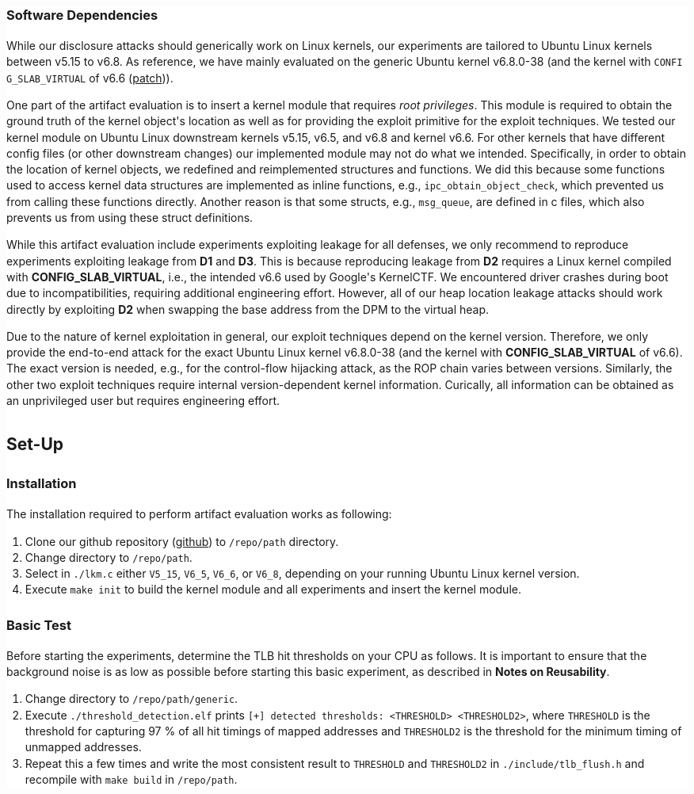 ### Software Dependencies

While our disclosure attacks should generically work on Linux kernels, our experiments are tailored to Ubuntu Linux kernels between v5.15 to v6.8. As reference, we have mainly evaluated on the generic Ubuntu kernel v6.8.0-38 (and the kernel with `CONFIG_SLAB_VIRTUAL` of v6.6 ([patch](https://lore.kernel.org/all/CAHKB1wLetbLZjhg1UVhA1QwZHo226BRL=Khm962JEfh0F+CVbQ@mail.gmail.com/T/))).

One part of the artifact evaluation is to insert a kernel module that requires *root privileges*. This module is required to obtain the ground truth of the kernel object's location as well as for providing the exploit primitive for the exploit techniques. We tested our kernel module on Ubuntu Linux downstream kernels v5.15, v6.5, and v6.8 and kernel v6.6. For other kernels that have different config files (or other downstream changes) our implemented module may not do what we intended. Specifically, in order to obtain the location of kernel objects, we redefined and reimplemented structures and functions. We did this because some functions used to access kernel data structures are implemented as inline functions, e.g., `ipc_obtain_object_check`, which prevented us from calling these functions directly. Another reason is that some structs, e.g., `msg_queue`, are defined in c files, which also prevents us from using these struct definitions.

While this artifact evaluation include experiments exploiting leakage for all defenses, we only recommend to reproduce experiments exploiting leakage from **D1** and **D3**. This is because reproducing leakage from **D2** requires a Linux kernel compiled with **CONFIG_SLAB_VIRTUAL**, i.e., the intended v6.6 used by Google's KernelCTF. We encountered driver crashes during boot due to incompatibilities, requiring additional engineering effort. However, all of our heap location leakage attacks should work directly by exploiting **D2** when swapping the base address from the DPM to the virtual heap.

Due to the nature of kernel exploitation in general, our exploit techniques depend on the kernel version. Therefore, we only provide the end-to-end attack for the exact Ubuntu Linux kernel v6.8.0-38 (and the kernel with **CONFIG_SLAB_VIRTUAL** of v6.6). The exact version is needed, e.g., for the control-flow hijacking attack, as the ROP chain varies between versions. Similarly, the other two exploit techniques require internal version-dependent kernel information. Curically, all information can be obtained as an unprivileged user but requires engineering effort.

## Set-Up

### Installation

The installation required to perform artifact evaluation works as following:

 1. Clone our github repository ([github](https://github.com/isec-tugraz/TLBSideChannel/tree/artifact-evaluation)) to `/repo/path` directory.
 2. Change directory to `/repo/path`.
 3. Select in `./lkm.c` either `V5_15`, `V6_5`, `V6_6`, or `V6_8`, depending on your running Ubuntu Linux kernel version.
 4. Execute `make init` to build the kernel module and all experiments and insert the kernel module.

### Basic Test

Before starting the experiments, determine the TLB hit thresholds on your CPU as follows. It is important to ensure that the background noise is as low as possible before starting this basic experiment, as described in **Notes on Reusability**.

 1. Change directory to `/repo/path/generic`.
 2. Execute `./threshold_detection.elf` prints `[+] detected thresholds: <THRESHOLD> <THRESHOLD2>`, where `THRESHOLD` is the threshold for capturing 97 % of all hit timings of mapped addresses and `THRESHOLD2` is the threshold for the minimum timing of unmapped addresses.
 3. Repeat this a few times and write the most consistent result to `THRESHOLD` and `THRESHOLD2` in `./include/tlb_flush.h` and recompile with `make build` in `/repo/path`.
